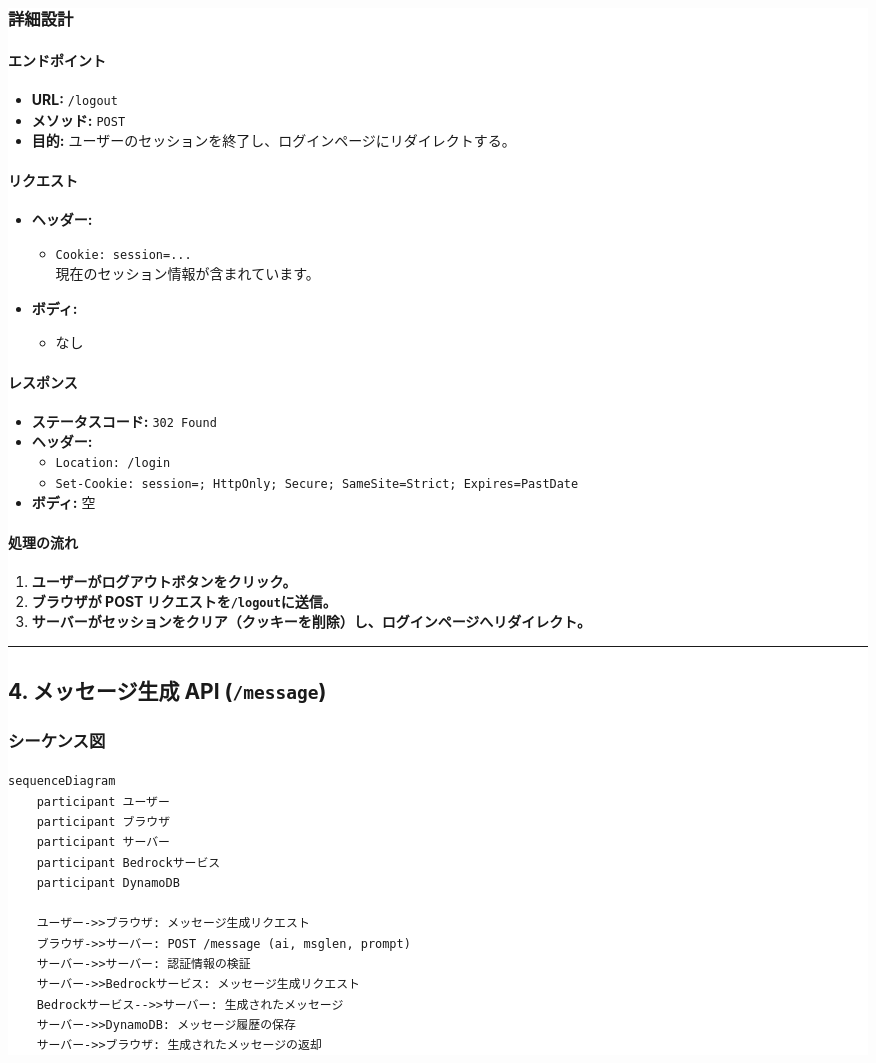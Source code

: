 ### 詳細設計

#### エンドポイント

- **URL:** `/logout`
- **メソッド:** `POST`
- **目的:** ユーザーのセッションを終了し、ログインページにリダイレクトする。

#### リクエスト

- **ヘッダー:**
  - `Cookie: session=...`  
    現在のセッション情報が含まれています。

- **ボディ:**
  - なし

#### レスポンス

- **ステータスコード:** `302 Found`
- **ヘッダー:**
  - `Location: /login`
  - `Set-Cookie: session=; HttpOnly; Secure; SameSite=Strict; Expires=PastDate`
- **ボディ:** 空

#### 処理の流れ

1. **ユーザーがログアウトボタンをクリック。**
2. **ブラウザが POST リクエストを`/logout`に送信。**
3. **サーバーがセッションをクリア（クッキーを削除）し、ログインページへリダイレクト。**

---

## 4. メッセージ生成 API (`/message`)

### シーケンス図

```mermaid
sequenceDiagram
    participant ユーザー
    participant ブラウザ
    participant サーバー
    participant Bedrockサービス
    participant DynamoDB

    ユーザー->>ブラウザ: メッセージ生成リクエスト
    ブラウザ->>サーバー: POST /message (ai, msglen, prompt)
    サーバー->>サーバー: 認証情報の検証
    サーバー->>Bedrockサービス: メッセージ生成リクエスト
    Bedrockサービス-->>サーバー: 生成されたメッセージ
    サーバー->>DynamoDB: メッセージ履歴の保存
    サーバー->>ブラウザ: 生成されたメッセージの返却
```
